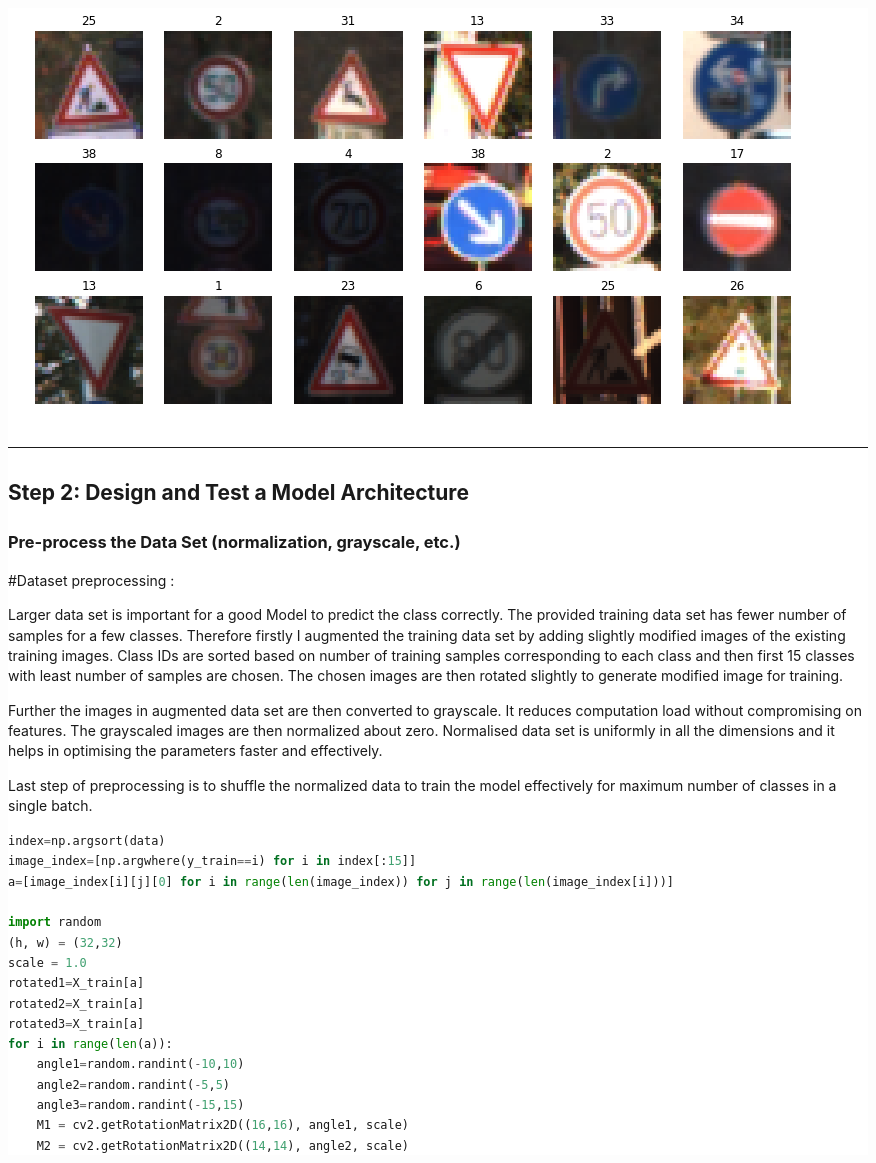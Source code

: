 
![png](output_7_0.png)


----

## Step 2: Design and Test a Model Architecture

### Pre-process the Data Set (normalization, grayscale, etc.)
#Dataset preprocessing :

Larger data set is important for a good Model to predict the class correctly. The provided training data set has fewer number of samples for a few classes. Therefore firstly I augmented the training data set by adding slightly modified images of the existing training images. Class IDs are sorted based on number of training samples corresponding to each class and then first 15 classes with least number of samples are chosen. The chosen images are then rotated slightly to generate modified image for training.

Further the images in augmented data set are then converted to grayscale. It reduces computation load without compromising on features. The grayscaled images are then normalized about zero. Normalised data set is uniformly in all the dimensions and it helps in optimising the parameters faster and effectively.

Last step of preprocessing is to shuffle the normalized data to train the model effectively for maximum number of classes in a single batch.


```python
index=np.argsort(data)
image_index=[np.argwhere(y_train==i) for i in index[:15]]
a=[image_index[i][j][0] for i in range(len(image_index)) for j in range(len(image_index[i]))]

import random
(h, w) = (32,32)
scale = 1.0
rotated1=X_train[a]
rotated2=X_train[a]
rotated3=X_train[a]
for i in range(len(a)): 
    angle1=random.randint(-10,10)
    angle2=random.randint(-5,5)
    angle3=random.randint(-15,15)
    M1 = cv2.getRotationMatrix2D((16,16), angle1, scale)
    M2 = cv2.getRotationMatrix2D((14,14), angle2, scale)
```